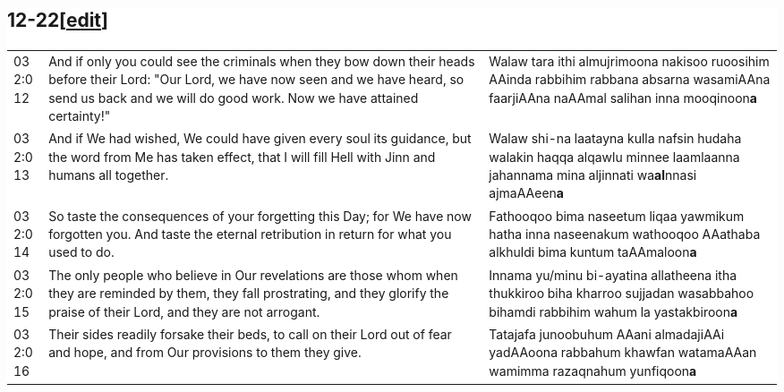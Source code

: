## <span id="12-22" class="mw-headline">12-22</span><span class="mw-editsection"><span class="mw-editsection-bracket">\[</span>[edit](/w/index.php?title=Quran_\(Progressive_Muslims_Organization\)/32&action=edit&section=2 "Edit section: 12-22")<span class="mw-editsection-bracket">\]</span></span>

|         |                                                                                                                                                                                                                      |                                                                                                                                                                                                                                                                                                                                                                                                                                                                                                                                                                                                          |
| ------- | -------------------------------------------------------------------------------------------------------------------------------------------------------------------------------------------------------------------- | -------------------------------------------------------------------------------------------------------------------------------------------------------------------------------------------------------------------------------------------------------------------------------------------------------------------------------------------------------------------------------------------------------------------------------------------------------------------------------------------------------------------------------------------------------------------------------------------------------- |
| 032:012 | And if only you could see the criminals when they bow down their heads before their Lord: "Our Lord, we have now seen and we have heard, so send us back and we will do good work. Now we have attained certainty\!" | Walaw tar<span class="underline">a</span> i<span class="underline">th</span>i almujrimoona n<span class="underline">a</span>kisoo ruoosihim AAinda rabbihim rabban<span class="underline">a</span> ab<span class="underline">s</span>arn<span class="underline">a</span> wasamiAAn<span class="underline">a</span> faarjiAAn<span class="underline">a</span> naAAmal <span class="underline">sa</span>li<span class="underline">h</span>an inn<span class="underline">a</span> mooqinoon**a**                                                                                                            |
| 032:013 | And if We had wished, We could have given every soul its guidance, but the word from Me has taken effect, that I will fill Hell with Jinn and humans all together.                                                   | Walaw shi-n<span class="underline">a</span> la<span class="underline">a</span>tayn<span class="underline">a</span> kulla nafsin hud<span class="underline">a</span>h<span class="underline">a</span> wal<span class="underline">a</span>kin <span class="underline">h</span>aqqa alqawlu minnee laamlaanna jahannama mina aljinnati wa**al**nn<span class="underline">a</span>si ajmaAAeen**a**                                                                                                                                                                                                          |
| 032:014 | So taste the consequences of your forgetting this Day; for We have now forgotten you. And taste the eternal retribution in return for what you used to do.                                                           | Fa<span class="underline">th</span>ooqoo bim<span class="underline">a</span> naseetum liq<span class="underline">a</span>a yawmikum h<span class="underline">atha</span> inn<span class="underline">a</span> naseen<span class="underline">a</span>kum wa<span class="underline">th</span>ooqoo AAa<span class="underline">tha</span>ba alkhuldi bim<span class="underline">a</span> kuntum taAAmaloon**a**                                                                                                                                                                                              |
| 032:015 | The only people who believe in Our revelations are those whom when they are reminded by them, they fall prostrating, and they glorify the praise of their Lord, and they are not arrogant.                           | Innam<span class="underline">a</span> yu/minu bi-<span class="underline">a</span>y<span class="underline">a</span>tin<span class="underline">a</span> alla<span class="underline">th</span>eena i<span class="underline">tha</span> <span class="underline">th</span>ukkiroo bih<span class="underline">a</span> kharroo sujjadan wasabba<span class="underline">h</span>oo bi<span class="underline">h</span>amdi rabbihim wahum l<span class="underline">a</span> yastakbiroon**a**                                                                                                                    |
| 032:016 | Their sides readily forsake their beds, to call on their Lord out of fear and hope, and from Our provisions to them they give.                                                                                       | Tataj<span class="underline">a</span>f<span class="underline">a</span> junoobuhum AAani alma<span class="underline">da</span>jiAAi yadAAoona rabbahum khawfan wa<span class="underline">t</span>amaAAan wamimm<span class="underline">a</span> razaqn<span class="underline">a</span>hum yunfiqoon**a**                                                                                                                                                                                                                                                                                                  |